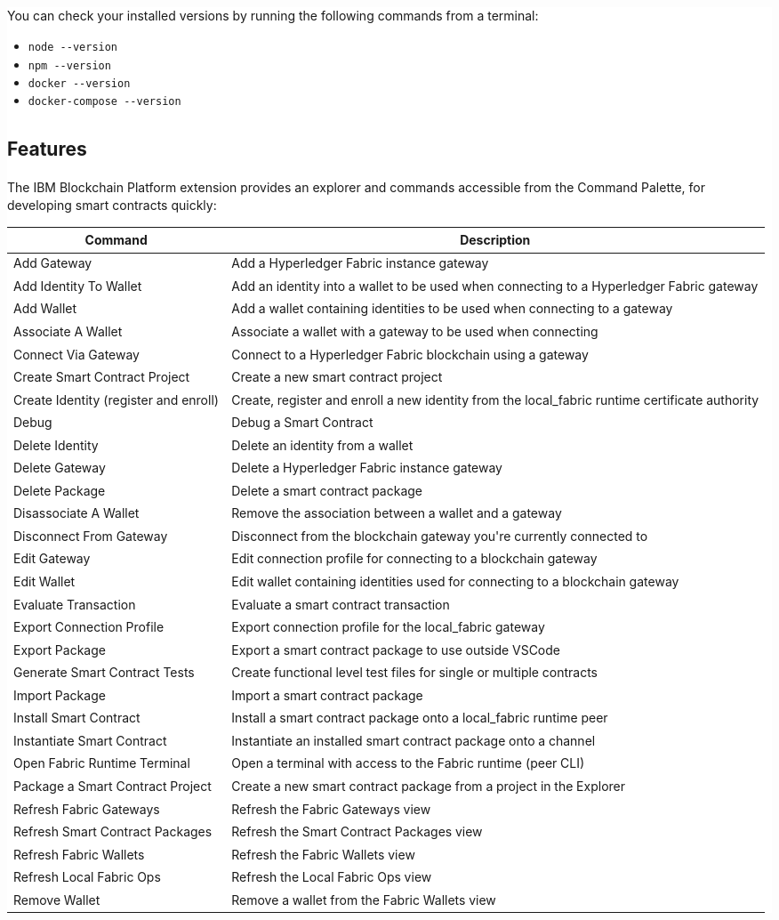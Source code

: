 You can check your installed versions by running the following commands from a terminal:
- `node --version`
- `npm --version`
- `docker --version`
- `docker-compose --version`


## Features
The IBM Blockchain Platform extension provides an explorer and commands accessible from the Command Palette, for developing smart contracts quickly:


| Command | Description |
| --- | --- |
| Add Gateway | Add a Hyperledger Fabric instance gateway |
| Add Identity To Wallet | Add an identity into a wallet to be used when connecting to a Hyperledger Fabric gateway |
| Add Wallet | Add a wallet containing identities to be used when connecting to a gateway |
| Associate A Wallet | Associate a wallet with a gateway to be used when connecting |
| Connect Via Gateway | Connect to a Hyperledger Fabric blockchain using a gateway |
| Create Smart Contract Project | Create a new smart contract project |
| Create Identity (register and enroll) | Create, register and enroll a new identity from the local_fabric runtime certificate authority |
| Debug | Debug a Smart Contract |
| Delete Identity | Delete an identity from a wallet |
| Delete Gateway | Delete a Hyperledger Fabric instance gateway |
| Delete Package | Delete a smart contract package |
| Disassociate A Wallet | Remove the association between a wallet and a gateway |
| Disconnect From Gateway | Disconnect from the blockchain gateway you're currently connected to |
| Edit Gateway | Edit connection profile for connecting to a blockchain gateway |
| Edit Wallet | Edit wallet containing identities used for connecting to a blockchain gateway |
| Evaluate Transaction | Evaluate a smart contract transaction |
| Export Connection Profile | Export connection profile for the local_fabric gateway |
| Export Package | Export a smart contract package to use outside VSCode |
| Generate Smart Contract Tests | Create functional level test files for single or multiple contracts |
| Import Package | Import a smart contract package |
| Install Smart Contract | Install a smart contract package onto a local_fabric runtime peer |
| Instantiate Smart Contract | Instantiate an installed smart contract package onto a channel |
| Open Fabric Runtime Terminal | Open a terminal with access to the Fabric runtime (peer CLI) |
| Package a Smart Contract Project | Create a new smart contract package from a project in the Explorer |
| Refresh Fabric Gateways | Refresh the Fabric Gateways view |
| Refresh Smart Contract Packages | Refresh the Smart Contract Packages view |
| Refresh Fabric Wallets | Refresh the Fabric Wallets view |
| Refresh Local Fabric Ops | Refresh the Local Fabric Ops view |
| Remove Wallet | Remove a wallet from the Fabric Wallets view |